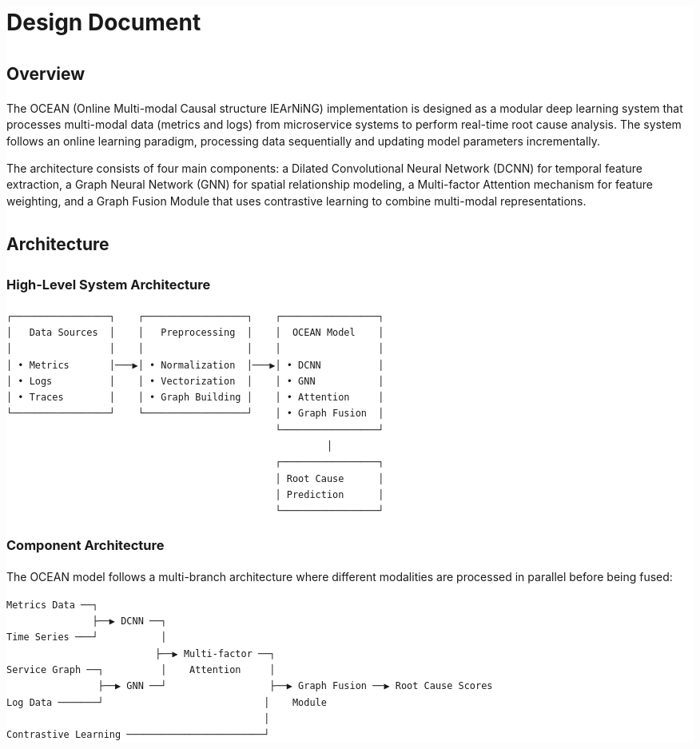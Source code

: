 # Design Document

## Overview

The OCEAN (Online Multi-modal Causal structure lEArNiNG) implementation is designed as a modular deep learning system that processes multi-modal data (metrics and logs) from microservice systems to perform real-time root cause analysis. The system follows an online learning paradigm, processing data sequentially and updating model parameters incrementally.

The architecture consists of four main components: a Dilated Convolutional Neural Network (DCNN) for temporal feature extraction, a Graph Neural Network (GNN) for spatial relationship modeling, a Multi-factor Attention mechanism for feature weighting, and a Graph Fusion Module that uses contrastive learning to combine multi-modal representations.

## Architecture

### High-Level System Architecture

```
┌─────────────────┐    ┌──────────────────┐    ┌─────────────────┐
│   Data Sources  │    │   Preprocessing  │    │  OCEAN Model    │
│                 │    │                  │    │                 │
│ • Metrics       │───▶│ • Normalization  │───▶│ • DCNN          │
│ • Logs          │    │ • Vectorization  │    │ • GNN           │
│ • Traces        │    │ • Graph Building │    │ • Attention     │
└─────────────────┘    └──────────────────┘    │ • Graph Fusion  │
                                               └─────────────────┘
                                                        │
                                               ┌─────────────────┐
                                               │ Root Cause      │
                                               │ Prediction      │
                                               └─────────────────┘
```

### Component Architecture

The OCEAN model follows a multi-branch architecture where different modalities are processed in parallel before being fused:

```
Metrics Data ──┐
               ├──▶ DCNN ──┐
Time Series ───┘           │
                          ├──▶ Multi-factor ──┐
Service Graph ──┐          │    Attention     │
                ├──▶ GNN ──┘                  ├──▶ Graph Fusion ──▶ Root Cause Scores
Log Data ───────┘                            │    Module
                                             │
Contrastive Learning ────────────────────────┘
```

